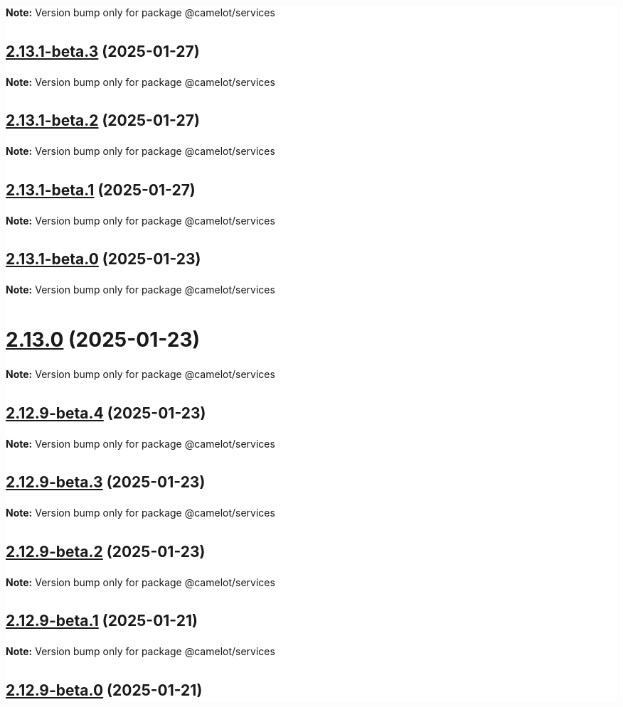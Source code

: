 **Note:** Version bump only for package @camelot/services

## [2.13.1-beta.3](https://dev.azure.com/compare/v2.13.1-beta.2...v2.13.1-beta.3) (2025-01-27)

**Note:** Version bump only for package @camelot/services

## [2.13.1-beta.2](https://dev.azure.com/compare/v2.13.1-beta.1...v2.13.1-beta.2) (2025-01-27)

**Note:** Version bump only for package @camelot/services

## [2.13.1-beta.1](https://dev.azure.com/compare/v2.13.1-beta.0...v2.13.1-beta.1) (2025-01-27)

**Note:** Version bump only for package @camelot/services

## [2.13.1-beta.0](https://dev.azure.com/compare/v2.13.0...v2.13.1-beta.0) (2025-01-23)

**Note:** Version bump only for package @camelot/services

# [2.13.0](https://dev.azure.com/compare/v2.12.9-beta.4...v2.13.0) (2025-01-23)

**Note:** Version bump only for package @camelot/services

## [2.12.9-beta.4](https://dev.azure.com/compare/v2.12.9-beta.3...v2.12.9-beta.4) (2025-01-23)

**Note:** Version bump only for package @camelot/services

## [2.12.9-beta.3](https://dev.azure.com/compare/v2.12.9-beta.2...v2.12.9-beta.3) (2025-01-23)

**Note:** Version bump only for package @camelot/services

## [2.12.9-beta.2](https://dev.azure.com/compare/v2.12.9-beta.1...v2.12.9-beta.2) (2025-01-23)

**Note:** Version bump only for package @camelot/services

## [2.12.9-beta.1](https://dev.azure.com/compare/v2.12.9-beta.0...v2.12.9-beta.1) (2025-01-21)

**Note:** Version bump only for package @camelot/services

## [2.12.9-beta.0](https://dev.azure.com/compare/v2.12.8...v2.12.9-beta.0) (2025-01-21)
